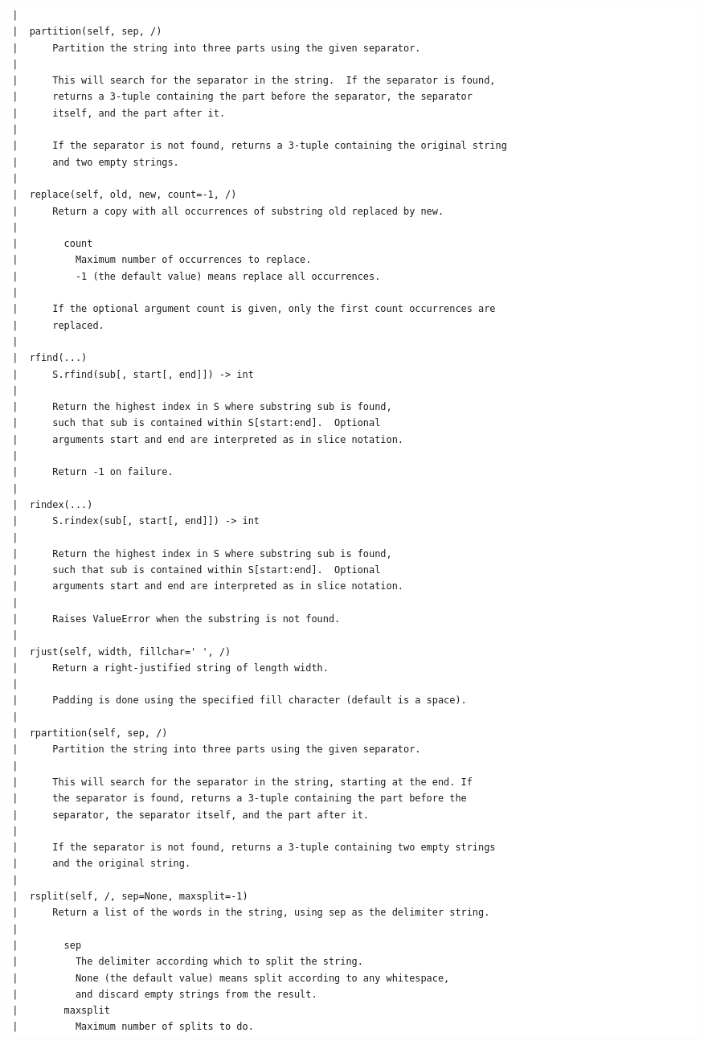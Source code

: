 ```
 |  
 |  partition(self, sep, /)
 |      Partition the string into three parts using the given separator.
 |      
 |      This will search for the separator in the string.  If the separator is found,
 |      returns a 3-tuple containing the part before the separator, the separator
 |      itself, and the part after it.
 |      
 |      If the separator is not found, returns a 3-tuple containing the original string
 |      and two empty strings.
 |  
 |  replace(self, old, new, count=-1, /)
 |      Return a copy with all occurrences of substring old replaced by new.
 |      
 |        count
 |          Maximum number of occurrences to replace.
 |          -1 (the default value) means replace all occurrences.
 |      
 |      If the optional argument count is given, only the first count occurrences are
 |      replaced.
 |  
 |  rfind(...)
 |      S.rfind(sub[, start[, end]]) -> int
 |      
 |      Return the highest index in S where substring sub is found,
 |      such that sub is contained within S[start:end].  Optional
 |      arguments start and end are interpreted as in slice notation.
 |      
 |      Return -1 on failure.
 |  
 |  rindex(...)
 |      S.rindex(sub[, start[, end]]) -> int
 |      
 |      Return the highest index in S where substring sub is found,
 |      such that sub is contained within S[start:end].  Optional
 |      arguments start and end are interpreted as in slice notation.
 |      
 |      Raises ValueError when the substring is not found.
 |  
 |  rjust(self, width, fillchar=' ', /)
 |      Return a right-justified string of length width.
 |      
 |      Padding is done using the specified fill character (default is a space).
 |  
 |  rpartition(self, sep, /)
 |      Partition the string into three parts using the given separator.
 |      
 |      This will search for the separator in the string, starting at the end. If
 |      the separator is found, returns a 3-tuple containing the part before the
 |      separator, the separator itself, and the part after it.
 |      
 |      If the separator is not found, returns a 3-tuple containing two empty strings
 |      and the original string.
 |  
 |  rsplit(self, /, sep=None, maxsplit=-1)
 |      Return a list of the words in the string, using sep as the delimiter string.
 |      
 |        sep
 |          The delimiter according which to split the string.
 |          None (the default value) means split according to any whitespace,
 |          and discard empty strings from the result.
 |        maxsplit
 |          Maximum number of splits to do.
```
